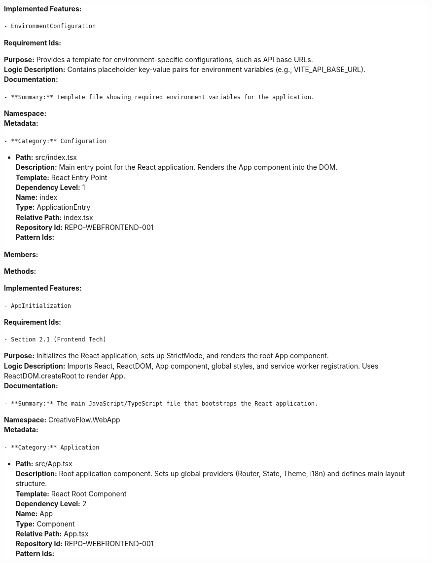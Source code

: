 **Implemented Features:**
    
    - EnvironmentConfiguration
    
**Requirement Ids:**
    
    
**Purpose:** Provides a template for environment-specific configurations, such as API base URLs.  
**Logic Description:** Contains placeholder key-value pairs for environment variables (e.g., VITE_API_BASE_URL).  
**Documentation:**
    
    - **Summary:** Template file showing required environment variables for the application.
    
**Namespace:**   
**Metadata:**
    
    - **Category:** Configuration
    
- **Path:** src/index.tsx  
**Description:** Main entry point for the React application. Renders the App component into the DOM.  
**Template:** React Entry Point  
**Dependency Level:** 1  
**Name:** index  
**Type:** ApplicationEntry  
**Relative Path:** index.tsx  
**Repository Id:** REPO-WEBFRONTEND-001  
**Pattern Ids:**
    
    
**Members:**
    
    
**Methods:**
    
    
**Implemented Features:**
    
    - AppInitialization
    
**Requirement Ids:**
    
    - Section 2.1 (Frontend Tech)
    
**Purpose:** Initializes the React application, sets up StrictMode, and renders the root App component.  
**Logic Description:** Imports React, ReactDOM, App component, global styles, and service worker registration. Uses ReactDOM.createRoot to render App.  
**Documentation:**
    
    - **Summary:** The main JavaScript/TypeScript file that bootstraps the React application.
    
**Namespace:** CreativeFlow.WebApp  
**Metadata:**
    
    - **Category:** Application
    
- **Path:** src/App.tsx  
**Description:** Root application component. Sets up global providers (Router, State, Theme, i18n) and defines main layout structure.  
**Template:** React Root Component  
**Dependency Level:** 2  
**Name:** App  
**Type:** Component  
**Relative Path:** App.tsx  
**Repository Id:** REPO-WEBFRONTEND-001  
**Pattern Ids:**
    
